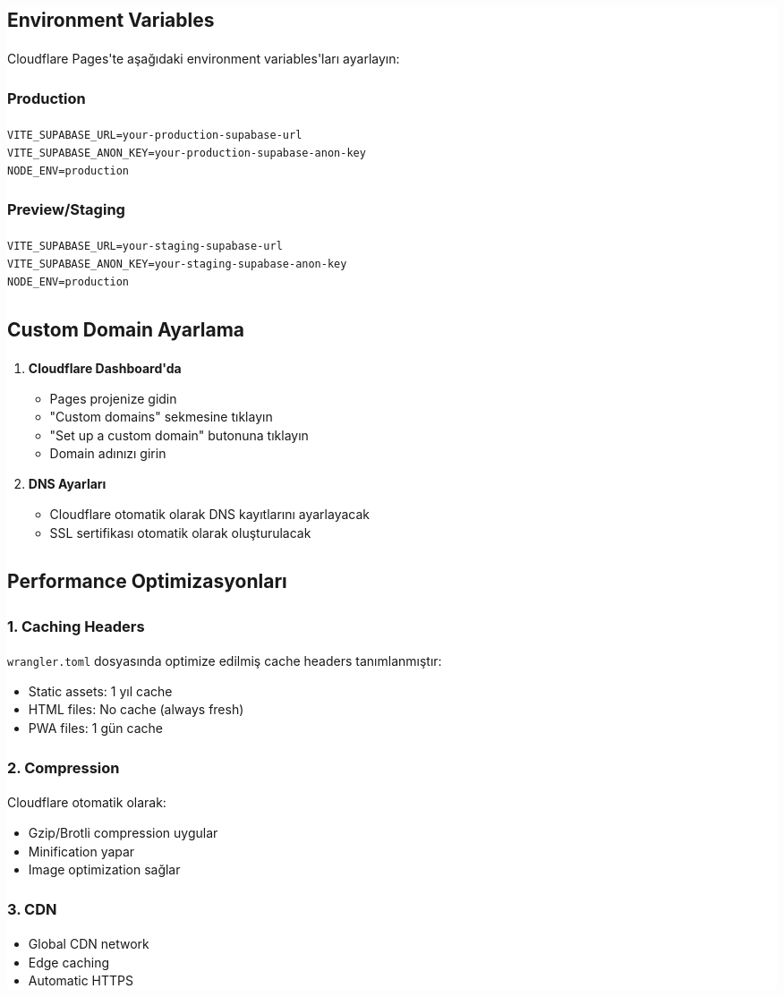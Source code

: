 
## Environment Variables

Cloudflare Pages'te aşağıdaki environment variables'ları ayarlayın:

### Production
```
VITE_SUPABASE_URL=your-production-supabase-url
VITE_SUPABASE_ANON_KEY=your-production-supabase-anon-key
NODE_ENV=production
```

### Preview/Staging
```
VITE_SUPABASE_URL=your-staging-supabase-url
VITE_SUPABASE_ANON_KEY=your-staging-supabase-anon-key
NODE_ENV=production
```

## Custom Domain Ayarlama

1. **Cloudflare Dashboard'da**
   - Pages projenize gidin
   - "Custom domains" sekmesine tıklayın
   - "Set up a custom domain" butonuna tıklayın
   - Domain adınızı girin

2. **DNS Ayarları**
   - Cloudflare otomatik olarak DNS kayıtlarını ayarlayacak
   - SSL sertifikası otomatik olarak oluşturulacak

## Performance Optimizasyonları

### 1. Caching Headers
`wrangler.toml` dosyasında optimize edilmiş cache headers tanımlanmıştır:
- Static assets: 1 yıl cache
- HTML files: No cache (always fresh)
- PWA files: 1 gün cache

### 2. Compression
Cloudflare otomatik olarak:
- Gzip/Brotli compression uygular
- Minification yapar
- Image optimization sağlar

### 3. CDN
- Global CDN network
- Edge caching
- Automatic HTTPS
